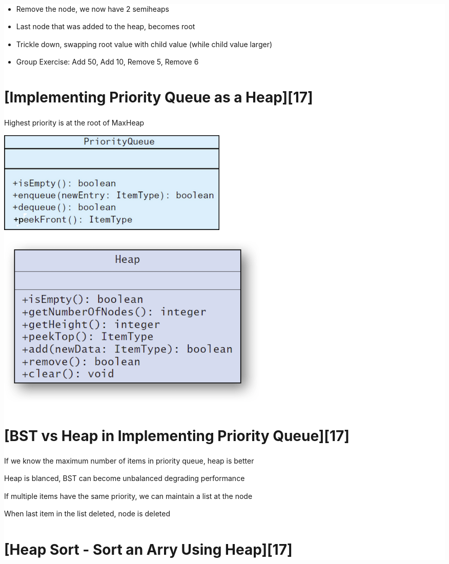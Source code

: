 - Remove the node, we now have 2 semiheaps

- Last node that was added to the heap, becomes root

- Trickle down, swapping root value with child value (while child value larger)

- Group Exercise: Add 50, Add 10, Remove 5, Remove 6

[Implementing Priority Queue as a Heap][17]
=======

Highest priority is at the root of MaxHeap

![](./images/uml-adt-priorityqueue.png?raw=true)

![](./images/uml-heap.png?raw=true)

[BST vs Heap in Implementing Priority Queue][17]
=======

If we know the maximum number of items in priority queue, heap is better

Heap is blanced, BST can become unbalanced degrading performance

If multiple items have the same priority, we can maintain a list at the node

When last item in the list deleted, node is deleted

[Heap Sort - Sort an Arry Using Heap][17]
=======
